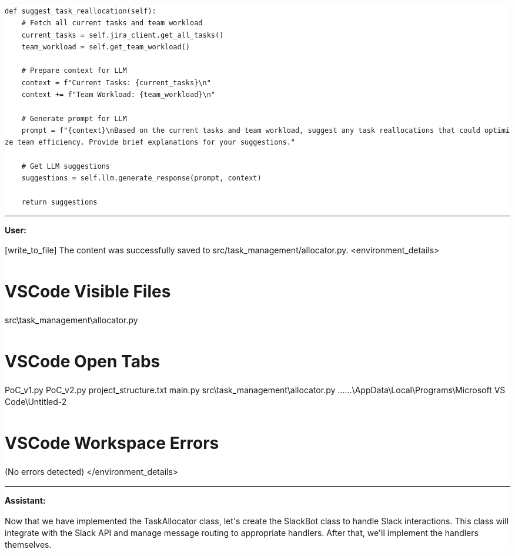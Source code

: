     def suggest_task_reallocation(self):
        # Fetch all current tasks and team workload
        current_tasks = self.jira_client.get_all_tasks()
        team_workload = self.get_team_workload()
        
        # Prepare context for LLM
        context = f"Current Tasks: {current_tasks}\n"
        context += f"Team Workload: {team_workload}\n"
        
        # Generate prompt for LLM
        prompt = f"{context}\nBased on the current tasks and team workload, suggest any task reallocations that could optimize team efficiency. Provide brief explanations for your suggestions."
        
        # Get LLM suggestions
        suggestions = self.llm.generate_response(prompt, context)
        
        return suggestions

---

**User:**

[write_to_file]
The content was successfully saved to src/task_management/allocator.py.
<environment_details>
# VSCode Visible Files
src\task_management\allocator.py

# VSCode Open Tabs
PoC_v1.py
PoC_v2.py
project_structure.txt
main.py
src\task_management\allocator.py
..\..\..\AppData\Local\Programs\Microsoft VS Code\Untitled-2

# VSCode Workspace Errors
(No errors detected)
</environment_details>

---

**Assistant:**

<thinking>
Now that we have implemented the TaskAllocator class, let's create the SlackBot class to handle Slack interactions. This class will integrate with the Slack API and manage message routing to appropriate handlers. After that, we'll implement the handlers themselves.
